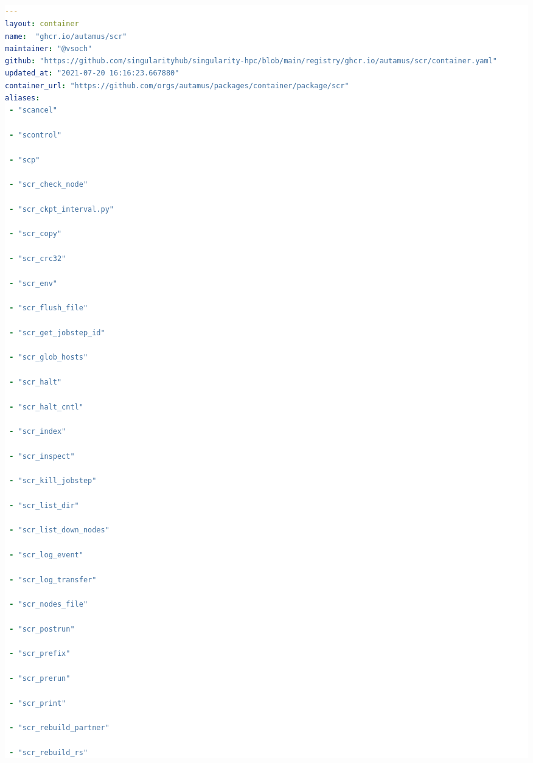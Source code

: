 ```yaml
---
layout: container
name:  "ghcr.io/autamus/scr"
maintainer: "@vsoch"
github: "https://github.com/singularityhub/singularity-hpc/blob/main/registry/ghcr.io/autamus/scr/container.yaml"
updated_at: "2021-07-20 16:16:23.667880"
container_url: "https://github.com/orgs/autamus/packages/container/package/scr"
aliases:
 - "scancel"

 - "scontrol"

 - "scp"

 - "scr_check_node"

 - "scr_ckpt_interval.py"

 - "scr_copy"

 - "scr_crc32"

 - "scr_env"

 - "scr_flush_file"

 - "scr_get_jobstep_id"

 - "scr_glob_hosts"

 - "scr_halt"

 - "scr_halt_cntl"

 - "scr_index"

 - "scr_inspect"

 - "scr_kill_jobstep"

 - "scr_list_dir"

 - "scr_list_down_nodes"

 - "scr_log_event"

 - "scr_log_transfer"

 - "scr_nodes_file"

 - "scr_postrun"

 - "scr_prefix"

 - "scr_prerun"

 - "scr_print"

 - "scr_rebuild_partner"

 - "scr_rebuild_rs"

```